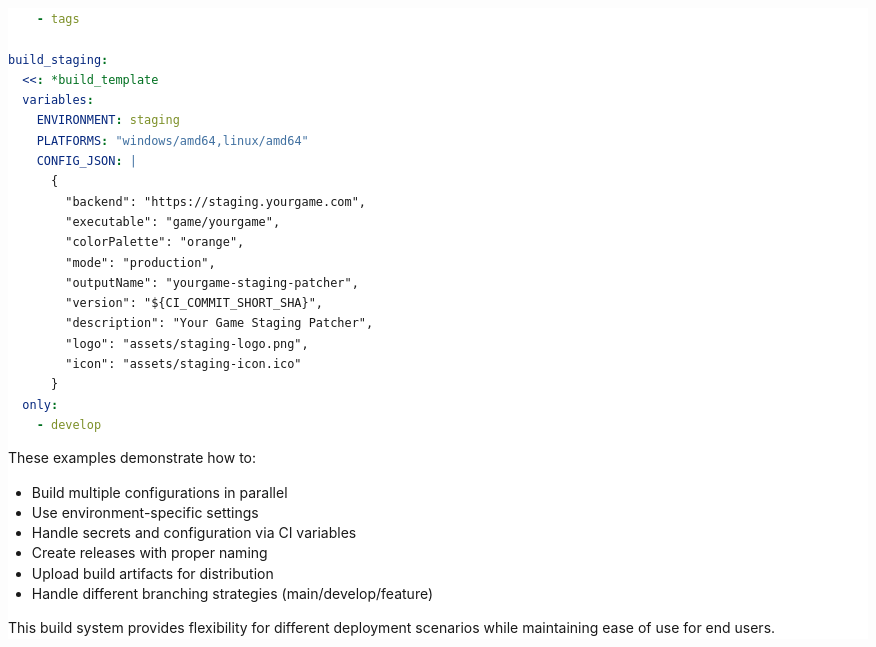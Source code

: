 ```yaml
    - tags

build_staging:
  <<: *build_template
  variables:
    ENVIRONMENT: staging
    PLATFORMS: "windows/amd64,linux/amd64"
    CONFIG_JSON: |
      {
        "backend": "https://staging.yourgame.com", 
        "executable": "game/yourgame",
        "colorPalette": "orange",
        "mode": "production",
        "outputName": "yourgame-staging-patcher", 
        "version": "${CI_COMMIT_SHORT_SHA}",
        "description": "Your Game Staging Patcher",
        "logo": "assets/staging-logo.png",
        "icon": "assets/staging-icon.ico"
      }
  only:
    - develop
```

These examples demonstrate how to:

- Build multiple configurations in parallel
- Use environment-specific settings
- Handle secrets and configuration via CI variables
- Create releases with proper naming
- Upload build artifacts for distribution
- Handle different branching strategies (main/develop/feature)

This build system provides flexibility for different deployment scenarios while maintaining ease of use for end users.
